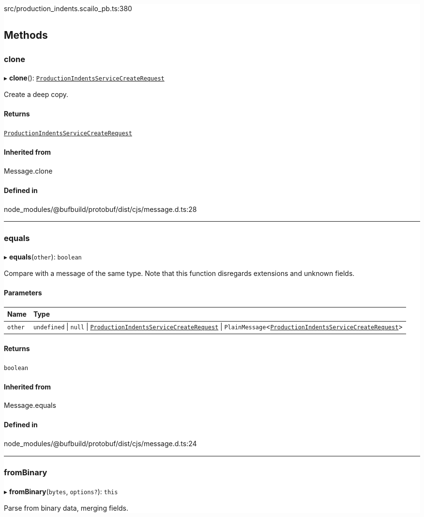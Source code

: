 src/production_indents.scailo_pb.ts:380

## Methods

### clone

▸ **clone**(): [`ProductionIndentsServiceCreateRequest`](ProductionIndentsServiceCreateRequest.md)

Create a deep copy.

#### Returns

[`ProductionIndentsServiceCreateRequest`](ProductionIndentsServiceCreateRequest.md)

#### Inherited from

Message.clone

#### Defined in

node_modules/@bufbuild/protobuf/dist/cjs/message.d.ts:28

___

### equals

▸ **equals**(`other`): `boolean`

Compare with a message of the same type.
Note that this function disregards extensions and unknown fields.

#### Parameters

| Name | Type |
| :------ | :------ |
| `other` | `undefined` \| ``null`` \| [`ProductionIndentsServiceCreateRequest`](ProductionIndentsServiceCreateRequest.md) \| `PlainMessage`\<[`ProductionIndentsServiceCreateRequest`](ProductionIndentsServiceCreateRequest.md)\> |

#### Returns

`boolean`

#### Inherited from

Message.equals

#### Defined in

node_modules/@bufbuild/protobuf/dist/cjs/message.d.ts:24

___

### fromBinary

▸ **fromBinary**(`bytes`, `options?`): `this`

Parse from binary data, merging fields.
